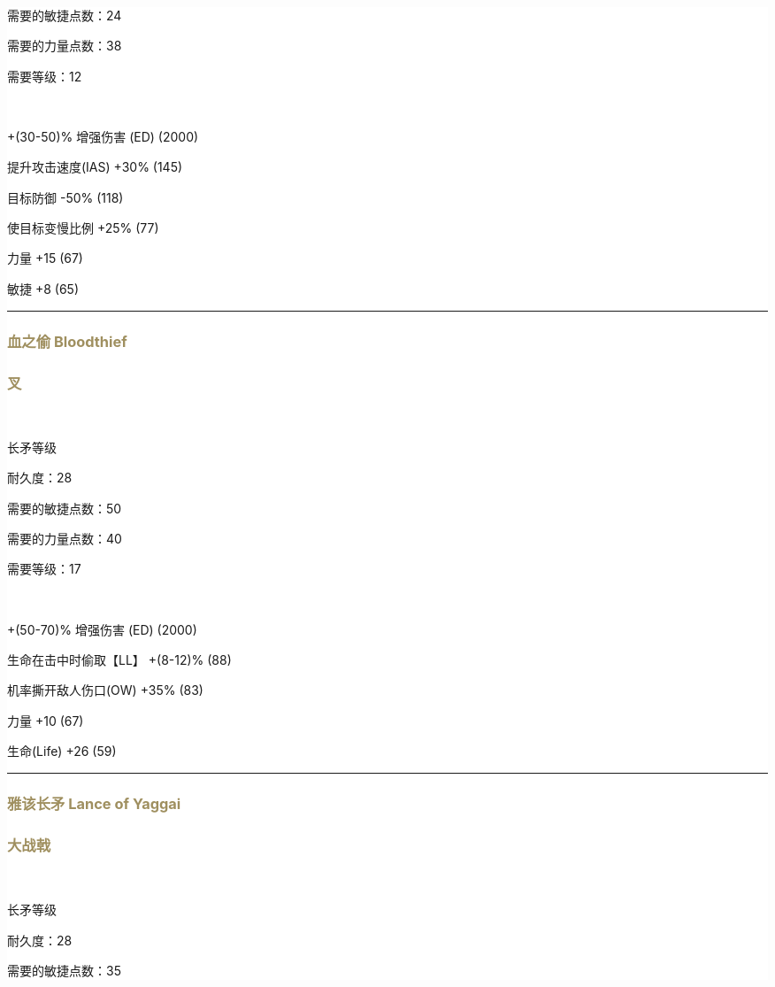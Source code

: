 需要的敏捷点数：24

需要的力量点数：38

需要等级：12

<br/>

+(30-50)% 增强伤害 (ED) (2000)

提升攻击速度(IAS) +30% (145)

目标防御 -50% (118)

使目标变慢比例 +25% (77)

力量 +15 (67)

敏捷 +8 (65)


----------------------

### <font color=#9f8f5f>血之偷 Bloodthief</font>
### <font color=#9f8f5f>叉</font>
<br/>

长矛等级

耐久度：28

需要的敏捷点数：50

需要的力量点数：40

需要等级：17

<br/>

+(50-70)% 增强伤害 (ED) (2000)

生命在击中时偷取【LL】 +(8-12)% (88)

机率撕开敌人伤口(OW) +35% (83)

力量 +10 (67)

生命(Life) +26 (59)


----------------------

### <font color=#9f8f5f>雅该长矛 Lance of Yaggai</font>
### <font color=#9f8f5f>大战戟</font>
<br/>

长矛等级

耐久度：28

需要的敏捷点数：35
